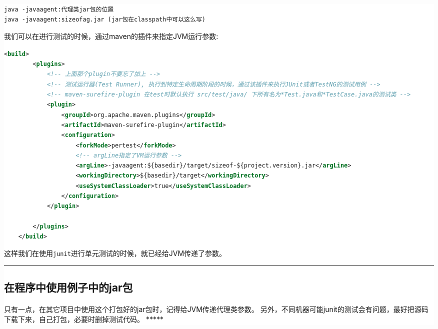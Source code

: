 ```properties
java -javaagent:代理类jar包的位置  
java -javaagent:sizeofag.jar (jar包在classpath中可以这么写)
```
我们可以在进行测试的时候，通过maven的插件来指定JVM运行参数:

```xml
<build>
        <plugins>
            <!-- 上面那个plugin不要忘了加上 -->
            <!-- 测试运行器(Test Runner), 执行到特定生命周期阶段的时候，通过该插件来执行JUnit或者TestNG的测试用例 -->
            <!-- maven-surefire-plugin 在test时默认执行 src/test/java/ 下所有名为*Test.java和*TestCase.java的测试类 -->
            <plugin>
                <groupId>org.apache.maven.plugins</groupId>
                <artifactId>maven-surefire-plugin</artifactId>
                <configuration>
                    <forkMode>pertest</forkMode>
                    <!-- argLine指定了VM运行参数 -->
                    <argLine>-javaagent:${basedir}/target/sizeof-${project.version}.jar</argLine>
                    <workingDirectory>${basedir}/target</workingDirectory>
                    <useSystemClassLoader>true</useSystemClassLoader>
                </configuration>
            </plugin>

        </plugins>
    </build>
```
这样我们在使用`junit`进行单元测试的时候，就已经给JVM传递了参数。

*****
<h2 id="use"> 在程序中使用例子中的jar包 </h2>
只有一点，在其它项目中使用这个打包好的jar包时，记得给JVM传递代理类参数。  
另外，不同机器可能junit的测试会有问题，最好把源码下载下来，自己打包，必要时删掉测试代码。
*****
